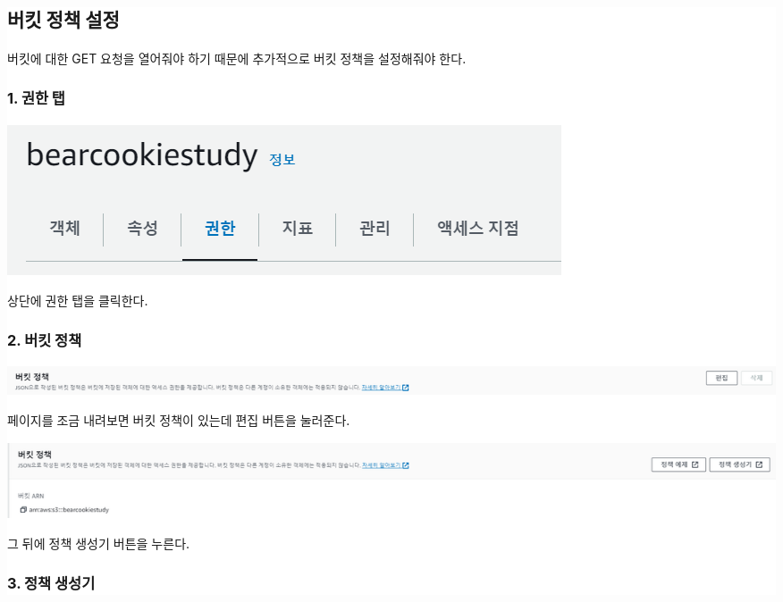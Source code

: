 ## 버킷 정책 설정

버킷에 대한 GET 요청을 열어줘야 하기 때문에 추가적으로 버킷 정책을 설정해줘야 한다.

### 1. 권한 탭

![권한](image-26.png)

상단에 권한 탭을 클릭한다.

### 2. 버킷 정책

![버킷 정책](image-27.png)

페이지를 조금 내려보면 버킷 정책이 있는데 편집 버튼을 눌러준다.

![정책 생성기](image-29.png)

그 뒤에 정책 생성기 버튼을 누른다.

### 3. 정책 생성기
